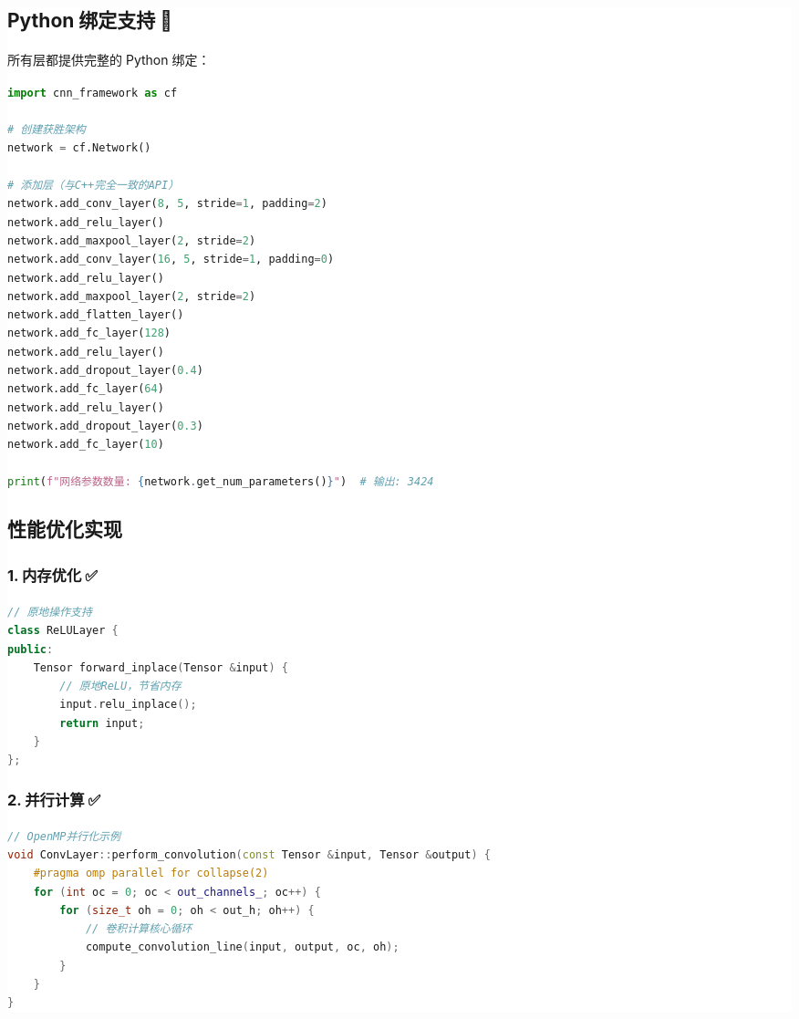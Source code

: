 
## Python 绑定支持 🐍

所有层都提供完整的 Python 绑定：

```python
import cnn_framework as cf

# 创建获胜架构
network = cf.Network()

# 添加层（与C++完全一致的API）
network.add_conv_layer(8, 5, stride=1, padding=2)
network.add_relu_layer()
network.add_maxpool_layer(2, stride=2)
network.add_conv_layer(16, 5, stride=1, padding=0)
network.add_relu_layer()
network.add_maxpool_layer(2, stride=2)
network.add_flatten_layer()
network.add_fc_layer(128)
network.add_relu_layer()
network.add_dropout_layer(0.4)
network.add_fc_layer(64)
network.add_relu_layer()
network.add_dropout_layer(0.3)
network.add_fc_layer(10)

print(f"网络参数数量: {network.get_num_parameters()}")  # 输出: 3424
```

## 性能优化实现

### 1. 内存优化 ✅

```cpp
// 原地操作支持
class ReLULayer {
public:
    Tensor forward_inplace(Tensor &input) {
        // 原地ReLU，节省内存
        input.relu_inplace();
        return input;
    }
};
```

### 2. 并行计算 ✅

```cpp
// OpenMP并行化示例
void ConvLayer::perform_convolution(const Tensor &input, Tensor &output) {
    #pragma omp parallel for collapse(2)
    for (int oc = 0; oc < out_channels_; oc++) {
        for (size_t oh = 0; oh < out_h; oh++) {
            // 卷积计算核心循环
            compute_convolution_line(input, output, oc, oh);
        }
    }
}
```
